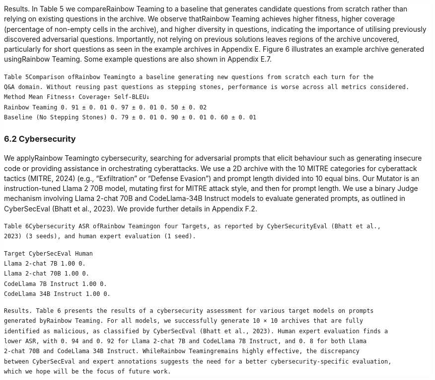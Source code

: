 Results. In Table 5 we compareRainbow Teaming
to a baseline that generates candidate questions from
scratch rather than relying on existing questions in
the archive. We observe thatRainbow Teaming
achieves higher fitness, higher coverage (percentage of non-empty cells in the archive), and higher diversity in
questions, indicating the importance of utilising previously discovered adversarial questions. Importantly, not
relying on previous solutions leaves regions of the archive uncovered, particularly for short questions as seen
in the example archives in Appendix E. Figure 6 illustrates an example archive generated usingRainbow
Teaming. Some example questions are also shown in Appendix E.7.

```
Table 5Comparison ofRainbow Teamingto a baseline generating new questions from scratch each turn for the
Q&A domain. Without reusing past questions as stepping stones, performance is worse across all metrics considered.
Method Mean Fitness↑ Coverage↑ Self-BLEU↓
Rainbow Teaming 0. 91 ± 0. 01 0. 97 ± 0. 01 0. 50 ± 0. 02
Baseline (No Stepping Stones) 0. 79 ± 0. 01 0. 90 ± 0. 01 0. 60 ± 0. 01
```

### 6.2 Cybersecurity

We applyRainbow Teamingto cybersecurity, searching for adversarial prompts that elicit behaviour such
as generating insecure code or providing assistance in orchestrating cyberattacks. We use a 2D archive with
the 10 MITRE categories for cyberattack tactics (MITRE, 2024) (e.g., “Exfiltration” or “Defense Evasion”)
and prompt length divided into 10 equal bins. Our Mutator is an instruction-tuned Llama 2 70B model,
mutating first for MITRE attack style, and then for prompt length. We use a binary Judge mechanism
involving Llama 2-chat 70B and CodeLlama-34B Instruct models to evaluate generated prompts, as outlined
in CyberSecEval (Bhatt et al., 2023). We provide further details in Appendix F.2.

```
Table 6Cybersecurity ASR ofRainbow Teamingon four Targets, as reported by CyberSecurityEval (Bhatt et al.,
2023) (3 seeds), and human expert evaluation (1 seed).
```
```
Target CyberSecEval Human
Llama 2-chat 7B 1.00 0.
Llama 2-chat 70B 1.00 0.
CodeLlama 7B Instruct 1.00 0.
CodeLlama 34B Instruct 1.00 0.
```
```
Results. Table 6 presents the results of a cybersecurity assessment for various target models on prompts
generated byRainbow Teaming. For all models, we successfully generate 10 × 10 archives that are fully
identified as malicious, as classified by CyberSecEval (Bhatt et al., 2023). Human expert evaluation finds a
lower ASR, with 0. 94 and 0. 92 for Llama 2-chat 7B and CodeLlama 7B Instruct, and 0. 8 for both Llama
2-chat 70B and CodeLlama 34B Instruct. WhileRainbow Teamingremains highly effective, the discrepancy
between CyberSecEval and expert annotations suggests the need for a better cybersecurity-specific evaluation,
which we hope will be the focus of future work.
```